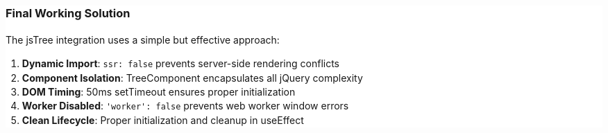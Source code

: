### Final Working Solution

The jsTree integration uses a simple but effective approach:

1. **Dynamic Import**: `ssr: false` prevents server-side rendering conflicts
2. **Component Isolation**: TreeComponent encapsulates all jQuery complexity
3. **DOM Timing**: 50ms setTimeout ensures proper initialization
4. **Worker Disabled**: `'worker': false` prevents web worker window errors
5. **Clean Lifecycle**: Proper initialization and cleanup in useEffect

